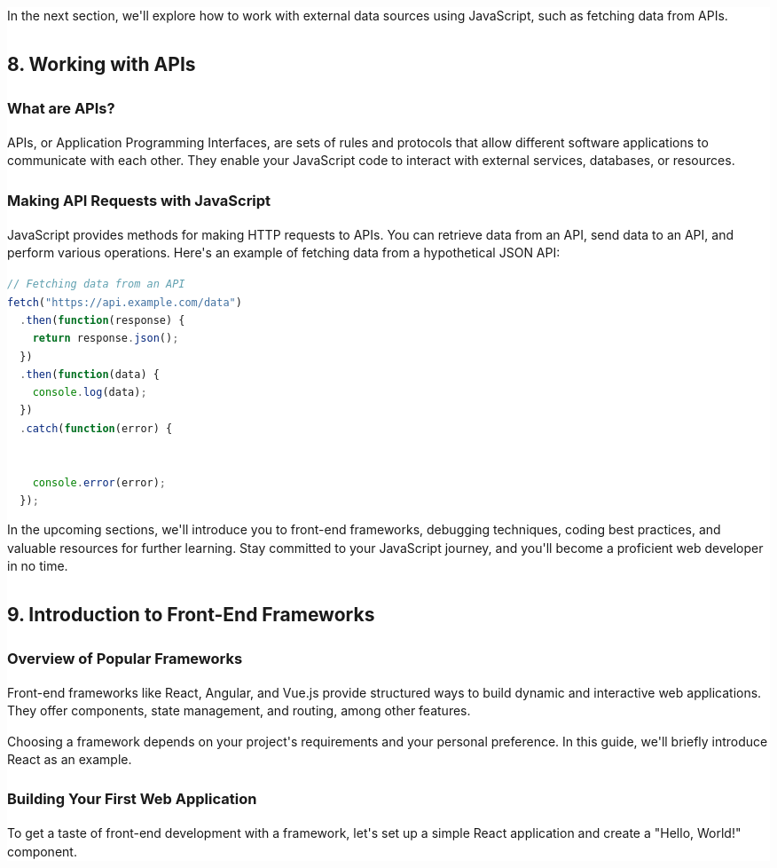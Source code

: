 In the next section, we'll explore how to work with external data sources using JavaScript, such as fetching data from APIs.

## 8. Working with APIs

### What are APIs?

APIs, or Application Programming Interfaces, are sets of rules and protocols that allow different software applications to communicate with each other. They enable your JavaScript code to interact with external services, databases, or resources.

### Making API Requests with JavaScript

JavaScript provides methods for making HTTP requests to APIs. You can retrieve data from an API, send data to an API, and perform various operations. Here's an example of fetching data from a hypothetical JSON API:

```javascript
// Fetching data from an API
fetch("https://api.example.com/data")
  .then(function(response) {
    return response.json();
  })
  .then(function(data) {
    console.log(data);
  })
  .catch(function(error) {


    console.error(error);
  });
```

In the upcoming sections, we'll introduce you to front-end frameworks, debugging techniques, coding best practices, and valuable resources for further learning. Stay committed to your JavaScript journey, and you'll become a proficient web developer in no time.

## 9. Introduction to Front-End Frameworks

### Overview of Popular Frameworks

Front-end frameworks like React, Angular, and Vue.js provide structured ways to build dynamic and interactive web applications. They offer components, state management, and routing, among other features.

Choosing a framework depends on your project's requirements and your personal preference. In this guide, we'll briefly introduce React as an example.

### Building Your First Web Application

To get a taste of front-end development with a framework, let's set up a simple React application and create a "Hello, World!" component.
